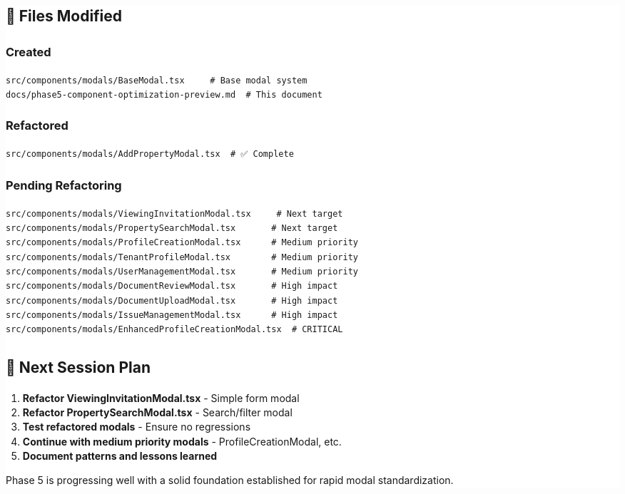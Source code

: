 ## 📁 Files Modified

### Created
```
src/components/modals/BaseModal.tsx     # Base modal system
docs/phase5-component-optimization-preview.md  # This document
```

### Refactored
```
src/components/modals/AddPropertyModal.tsx  # ✅ Complete
```

### Pending Refactoring
```
src/components/modals/ViewingInvitationModal.tsx     # Next target
src/components/modals/PropertySearchModal.tsx       # Next target
src/components/modals/ProfileCreationModal.tsx      # Medium priority
src/components/modals/TenantProfileModal.tsx        # Medium priority
src/components/modals/UserManagementModal.tsx       # Medium priority
src/components/modals/DocumentReviewModal.tsx       # High impact
src/components/modals/DocumentUploadModal.tsx       # High impact
src/components/modals/IssueManagementModal.tsx      # High impact
src/components/modals/EnhancedProfileCreationModal.tsx  # CRITICAL
```

## 🔄 Next Session Plan

1. **Refactor ViewingInvitationModal.tsx** - Simple form modal
2. **Refactor PropertySearchModal.tsx** - Search/filter modal
3. **Test refactored modals** - Ensure no regressions
4. **Continue with medium priority modals** - ProfileCreationModal, etc.
5. **Document patterns and lessons learned**

Phase 5 is progressing well with a solid foundation established for rapid modal standardization.
